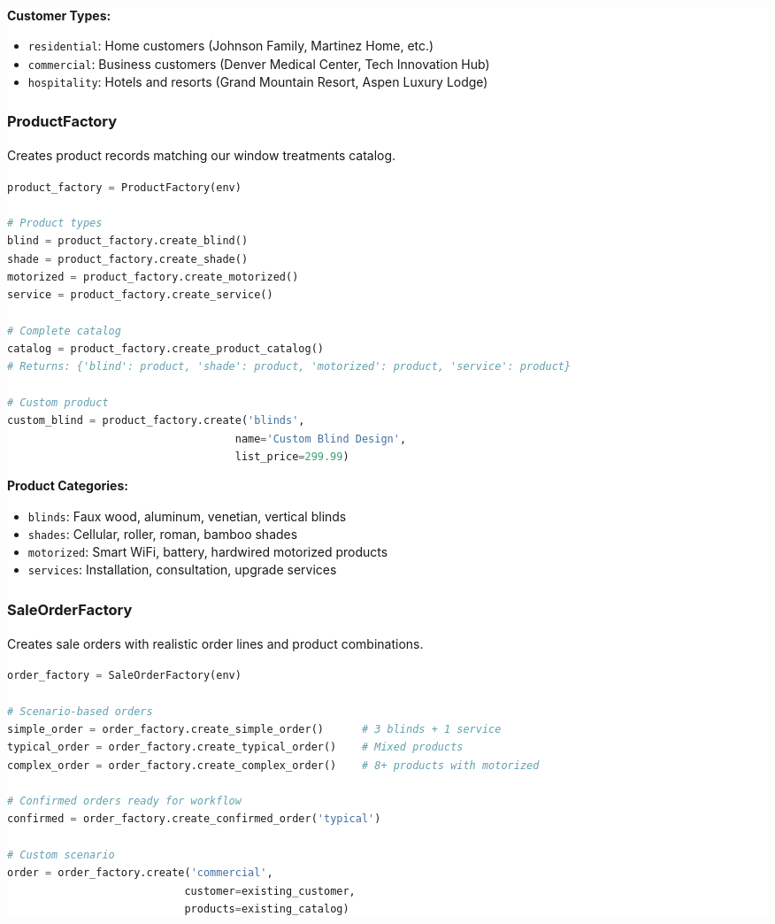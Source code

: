 **Customer Types:**
- `residential`: Home customers (Johnson Family, Martinez Home, etc.)
- `commercial`: Business customers (Denver Medical Center, Tech Innovation Hub)
- `hospitality`: Hotels and resorts (Grand Mountain Resort, Aspen Luxury Lodge)

### ProductFactory

Creates product records matching our window treatments catalog.

```python
product_factory = ProductFactory(env)

# Product types
blind = product_factory.create_blind()
shade = product_factory.create_shade()
motorized = product_factory.create_motorized()
service = product_factory.create_service()

# Complete catalog
catalog = product_factory.create_product_catalog()
# Returns: {'blind': product, 'shade': product, 'motorized': product, 'service': product}

# Custom product
custom_blind = product_factory.create('blinds',
                                    name='Custom Blind Design',
                                    list_price=299.99)
```

**Product Categories:**
- `blinds`: Faux wood, aluminum, venetian, vertical blinds
- `shades`: Cellular, roller, roman, bamboo shades
- `motorized`: Smart WiFi, battery, hardwired motorized products
- `services`: Installation, consultation, upgrade services

### SaleOrderFactory

Creates sale orders with realistic order lines and product combinations.

```python
order_factory = SaleOrderFactory(env)

# Scenario-based orders
simple_order = order_factory.create_simple_order()      # 3 blinds + 1 service
typical_order = order_factory.create_typical_order()    # Mixed products
complex_order = order_factory.create_complex_order()    # 8+ products with motorized

# Confirmed orders ready for workflow
confirmed = order_factory.create_confirmed_order('typical')

# Custom scenario
order = order_factory.create('commercial',
                            customer=existing_customer,
                            products=existing_catalog)
```
